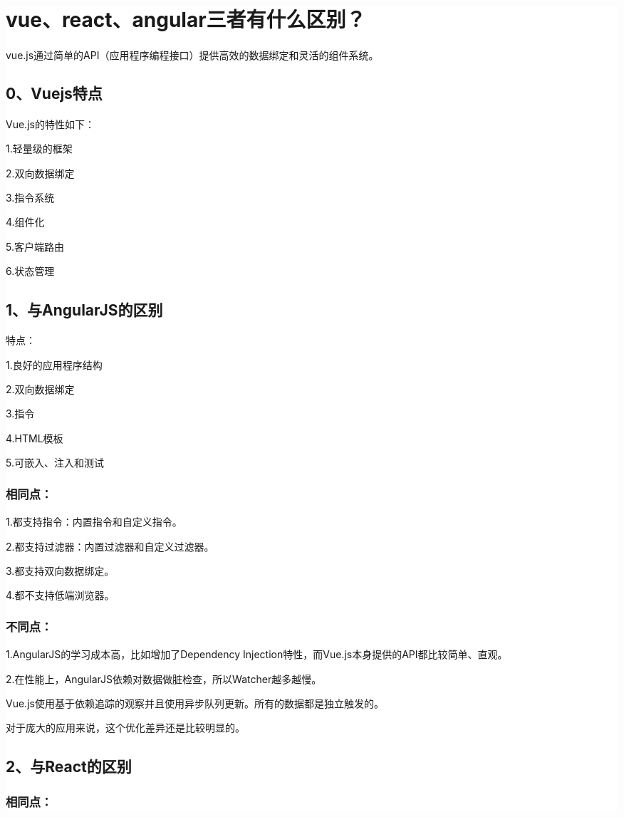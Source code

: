 # vue、react、angular三者有什么区别？

vue.js通过简单的API（应用程序编程接口）提供高效的数据绑定和灵活的组件系统。

## 0、Vuejs特点

Vue.js的特性如下：

1.轻量级的框架

2.双向数据绑定

3.指令系统

4.组件化

5.客户端路由

6.状态管理

## **1、与AngularJS的区别**

特点：

1.良好的应用程序结构

2.双向数据绑定

3.指令

4.HTML模板

5.可嵌入、注入和测试

### 相同点：

1.都支持指令：内置指令和自定义指令。

2.都支持过滤器：内置过滤器和自定义过滤器。

3.都支持双向数据绑定。

4.都不支持低端浏览器。

### 不同点：

1.AngularJS的学习成本高，比如增加了Dependency Injection特性，而Vue.js本身提供的API都比较简单、直观。

2.在性能上，AngularJS依赖对数据做脏检查，所以Watcher越多越慢。

Vue.js使用基于依赖追踪的观察并且使用异步队列更新。所有的数据都是独立触发的。

对于庞大的应用来说，这个优化差异还是比较明显的。

## **2、与React的区别**

### 相同点：
